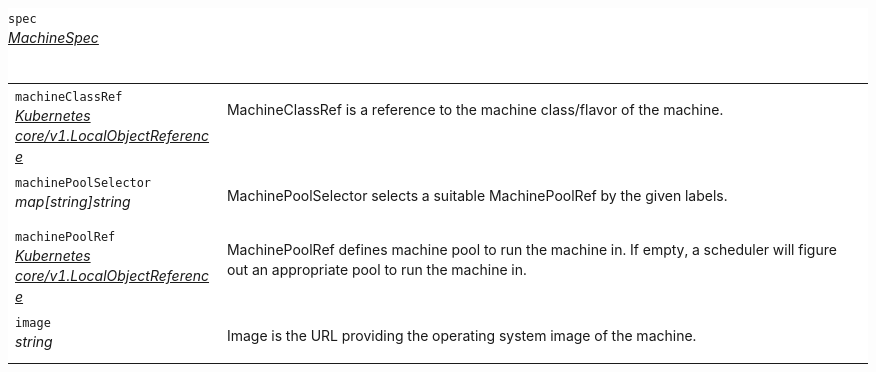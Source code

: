 <td>
<code>spec</code><br/>
<em>
<a href="#compute.api.onmetal.de/v1alpha1.MachineSpec">
MachineSpec
</a>
</em>
</td>
<td>
<br/>
<br/>
<table>
<tr>
<td>
<code>machineClassRef</code><br/>
<em>
<a href="https://v1-23.docs.kubernetes.io/docs/reference/generated/kubernetes-api/v1.23/#localobjectreference-v1-core">
Kubernetes core/v1.LocalObjectReference
</a>
</em>
</td>
<td>
<p>MachineClassRef is a reference to the machine class/flavor of the machine.</p>
</td>
</tr>
<tr>
<td>
<code>machinePoolSelector</code><br/>
<em>
map[string]string
</em>
</td>
<td>
<p>MachinePoolSelector selects a suitable MachinePoolRef by the given labels.</p>
</td>
</tr>
<tr>
<td>
<code>machinePoolRef</code><br/>
<em>
<a href="https://v1-23.docs.kubernetes.io/docs/reference/generated/kubernetes-api/v1.23/#localobjectreference-v1-core">
Kubernetes core/v1.LocalObjectReference
</a>
</em>
</td>
<td>
<p>MachinePoolRef defines machine pool to run the machine in.
If empty, a scheduler will figure out an appropriate pool to run the machine in.</p>
</td>
</tr>
<tr>
<td>
<code>image</code><br/>
<em>
string
</em>
</td>
<td>
<p>Image is the URL providing the operating system image of the machine.</p>
</td>
</tr>
<tr>
